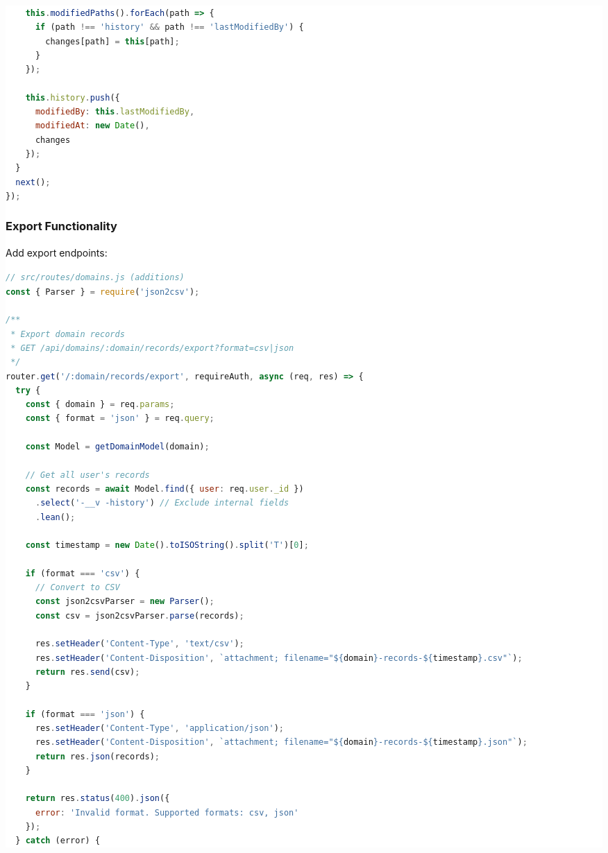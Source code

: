 ```javascript
    this.modifiedPaths().forEach(path => {
      if (path !== 'history' && path !== 'lastModifiedBy') {
        changes[path] = this[path];
      }
    });

    this.history.push({
      modifiedBy: this.lastModifiedBy,
      modifiedAt: new Date(),
      changes
    });
  }
  next();
});
```

### Export Functionality

Add export endpoints:

```javascript
// src/routes/domains.js (additions)
const { Parser } = require('json2csv');

/**
 * Export domain records
 * GET /api/domains/:domain/records/export?format=csv|json
 */
router.get('/:domain/records/export', requireAuth, async (req, res) => {
  try {
    const { domain } = req.params;
    const { format = 'json' } = req.query;

    const Model = getDomainModel(domain);

    // Get all user's records
    const records = await Model.find({ user: req.user._id })
      .select('-__v -history') // Exclude internal fields
      .lean();

    const timestamp = new Date().toISOString().split('T')[0];

    if (format === 'csv') {
      // Convert to CSV
      const json2csvParser = new Parser();
      const csv = json2csvParser.parse(records);

      res.setHeader('Content-Type', 'text/csv');
      res.setHeader('Content-Disposition', `attachment; filename="${domain}-records-${timestamp}.csv"`);
      return res.send(csv);
    }

    if (format === 'json') {
      res.setHeader('Content-Type', 'application/json');
      res.setHeader('Content-Disposition', `attachment; filename="${domain}-records-${timestamp}.json"`);
      return res.json(records);
    }

    return res.status(400).json({
      error: 'Invalid format. Supported formats: csv, json'
    });
  } catch (error) {
```